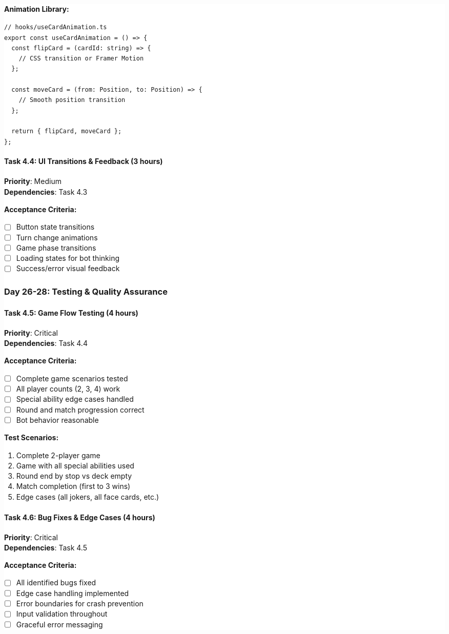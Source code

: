 **Animation Library:**
```tsx
// hooks/useCardAnimation.ts
export const useCardAnimation = () => {
  const flipCard = (cardId: string) => {
    // CSS transition or Framer Motion
  };
  
  const moveCard = (from: Position, to: Position) => {
    // Smooth position transition
  };
  
  return { flipCard, moveCard };
};
```

#### Task 4.4: UI Transitions & Feedback (3 hours)
**Priority**: Medium  
**Dependencies**: Task 4.3  

**Acceptance Criteria:**
- [ ] Button state transitions
- [ ] Turn change animations
- [ ] Game phase transitions
- [ ] Loading states for bot thinking
- [ ] Success/error visual feedback

### Day 26-28: Testing & Quality Assurance

#### Task 4.5: Game Flow Testing (4 hours)
**Priority**: Critical  
**Dependencies**: Task 4.4  

**Acceptance Criteria:**
- [ ] Complete game scenarios tested
- [ ] All player counts (2, 3, 4) work
- [ ] Special ability edge cases handled
- [ ] Round and match progression correct
- [ ] Bot behavior reasonable

**Test Scenarios:**
1. Complete 2-player game
2. Game with all special abilities used
3. Round end by stop vs deck empty
4. Match completion (first to 3 wins)
5. Edge cases (all jokers, all face cards, etc.)

#### Task 4.6: Bug Fixes & Edge Cases (4 hours)
**Priority**: Critical  
**Dependencies**: Task 4.5  

**Acceptance Criteria:**
- [ ] All identified bugs fixed
- [ ] Edge case handling implemented
- [ ] Error boundaries for crash prevention
- [ ] Input validation throughout
- [ ] Graceful error messaging
